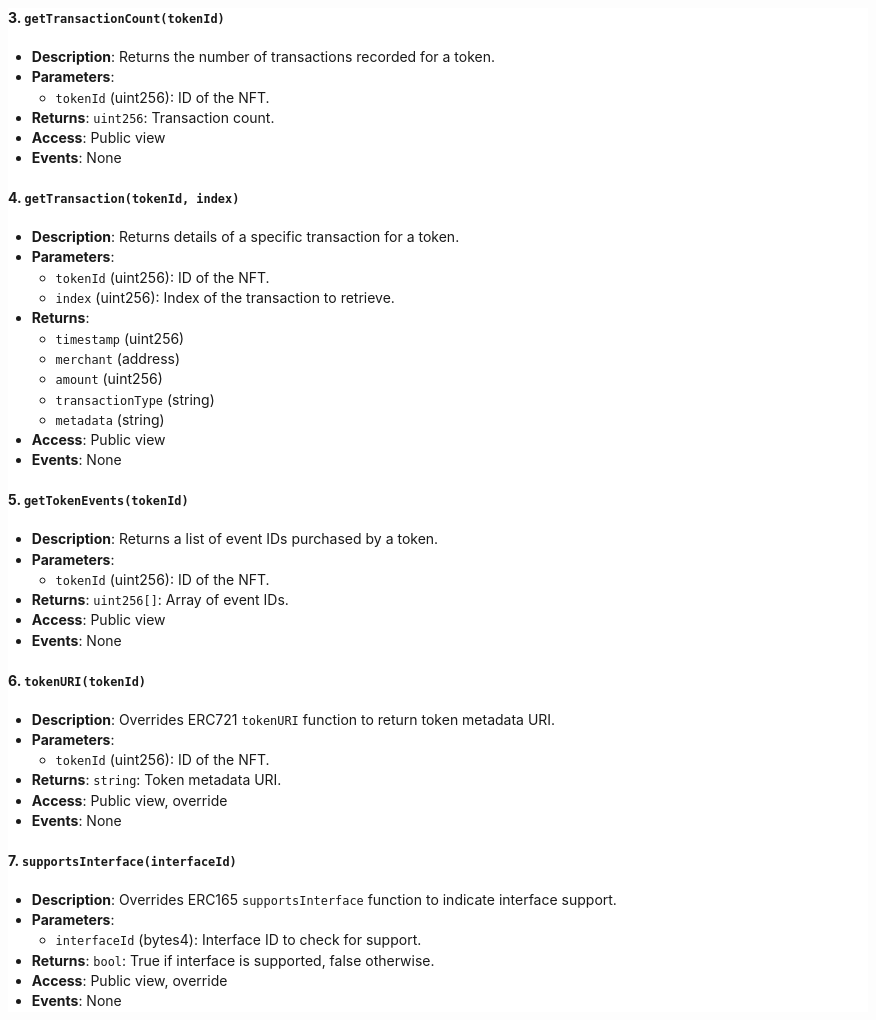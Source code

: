 #### 3. `getTransactionCount(tokenId)`
- **Description**: Returns the number of transactions recorded for a token.
- **Parameters**:
    - `tokenId` (uint256): ID of the NFT.
- **Returns**: `uint256`: Transaction count.
- **Access**: Public view
- **Events**: None

#### 4. `getTransaction(tokenId, index)`
- **Description**: Returns details of a specific transaction for a token.
- **Parameters**:
    - `tokenId` (uint256): ID of the NFT.
    - `index` (uint256): Index of the transaction to retrieve.
- **Returns**: 
    - `timestamp` (uint256)
    - `merchant` (address)
    - `amount` (uint256)
    - `transactionType` (string)
    - `metadata` (string)
- **Access**: Public view
- **Events**: None

#### 5. `getTokenEvents(tokenId)`
- **Description**: Returns a list of event IDs purchased by a token.
- **Parameters**:
    - `tokenId` (uint256): ID of the NFT.
- **Returns**: `uint256[]`: Array of event IDs.
- **Access**: Public view
- **Events**: None

#### 6. `tokenURI(tokenId)`
- **Description**: Overrides ERC721 `tokenURI` function to return token metadata URI.
- **Parameters**:
    - `tokenId` (uint256): ID of the NFT.
- **Returns**: `string`: Token metadata URI.
- **Access**: Public view, override
- **Events**: None

#### 7. `supportsInterface(interfaceId)`
- **Description**: Overrides ERC165 `supportsInterface` function to indicate interface support.
- **Parameters**:
    - `interfaceId` (bytes4): Interface ID to check for support.
- **Returns**: `bool`: True if interface is supported, false otherwise.
- **Access**: Public view, override
- **Events**: None